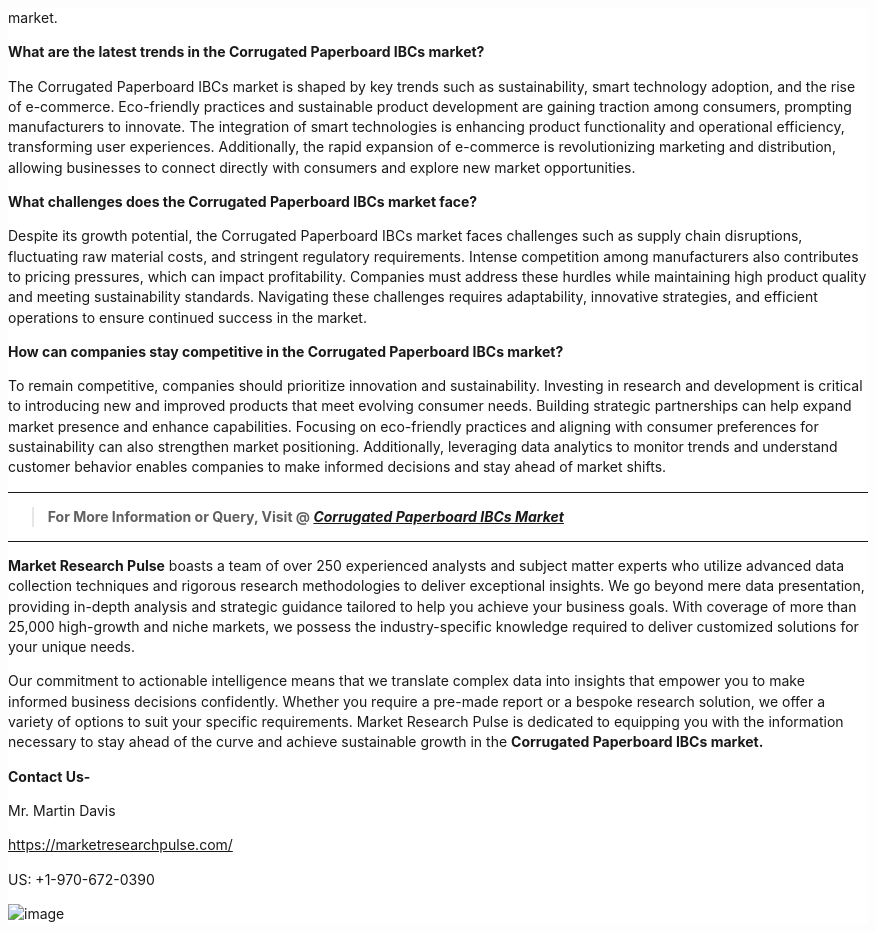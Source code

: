 market.</p><p><strong>What are the latest trends in the Corrugated Paperboard IBCs market?</strong></p><p>The Corrugated Paperboard IBCs market is shaped by key trends such as sustainability, smart technology adoption, and the rise of e-commerce. Eco-friendly practices and sustainable product development are gaining traction among consumers, prompting manufacturers to innovate. The integration of smart technologies is enhancing product functionality and operational efficiency, transforming user experiences. Additionally, the rapid expansion of e-commerce is revolutionizing marketing and distribution, allowing businesses to connect directly with consumers and explore new market opportunities.</p><p><strong>What challenges does the Corrugated Paperboard IBCs market face?</strong></p><p>Despite its growth potential, the Corrugated Paperboard IBCs market faces challenges such as supply chain disruptions, fluctuating raw material costs, and stringent regulatory requirements. Intense competition among manufacturers also contributes to pricing pressures, which can impact profitability. Companies must address these hurdles while maintaining high product quality and meeting sustainability standards. Navigating these challenges requires adaptability, innovative strategies, and efficient operations to ensure continued success in the market.</p><p><strong>How can companies stay competitive in the Corrugated Paperboard IBCs market?</strong></p><p>To remain competitive, companies should prioritize innovation and sustainability. Investing in research and development is critical to introducing new and improved products that meet evolving consumer needs. Building strategic partnerships can help expand market presence and enhance capabilities. Focusing on eco-friendly practices and aligning with consumer preferences for sustainability can also strengthen market positioning. Additionally, leveraging data analytics to monitor trends and understand customer behavior enables companies to make informed decisions and stay ahead of market shifts.</p><hr /><blockquote><p><strong>For More Information or Query, Visit @&nbsp;<em><a href="https://marketresearchpulse.com/report/121910/corrugated-paperboard-ibcs-market?utm_source=Linkedin&utm_medium=019">Corrugated Paperboard IBCs Market</a></em></strong></p></blockquote><hr /><p><strong>Market Research Pulse</strong> boasts a team of over 250 experienced analysts and subject matter experts who utilize advanced data collection techniques and rigorous research methodologies to deliver exceptional insights. We go beyond mere data presentation, providing in-depth analysis and strategic guidance tailored to help you achieve your business goals. With coverage of more than 25,000 high-growth and niche markets, we possess the industry-specific knowledge required to deliver customized solutions for your unique needs.</p><p>Our commitment to actionable intelligence means that we translate complex data into insights that empower you to make informed business decisions confidently. Whether you require a pre-made report or a bespoke research solution, we offer a variety of options to suit your specific requirements. Market Research Pulse is dedicated to equipping you with the information necessary to stay ahead of the curve and achieve sustainable growth in the <strong>Corrugated Paperboard IBCs market.</strong></p><p><strong>Contact Us-</strong></p><p>Mr. Martin Davis</p><p>https://marketresearchpulse.com/</p><p>US: +1-970-672-0390</p>
![image](https://github.com/user-attachments/assets/2eb8fc85-c3d0-416c-b6f7-b603c8e4af8a)
